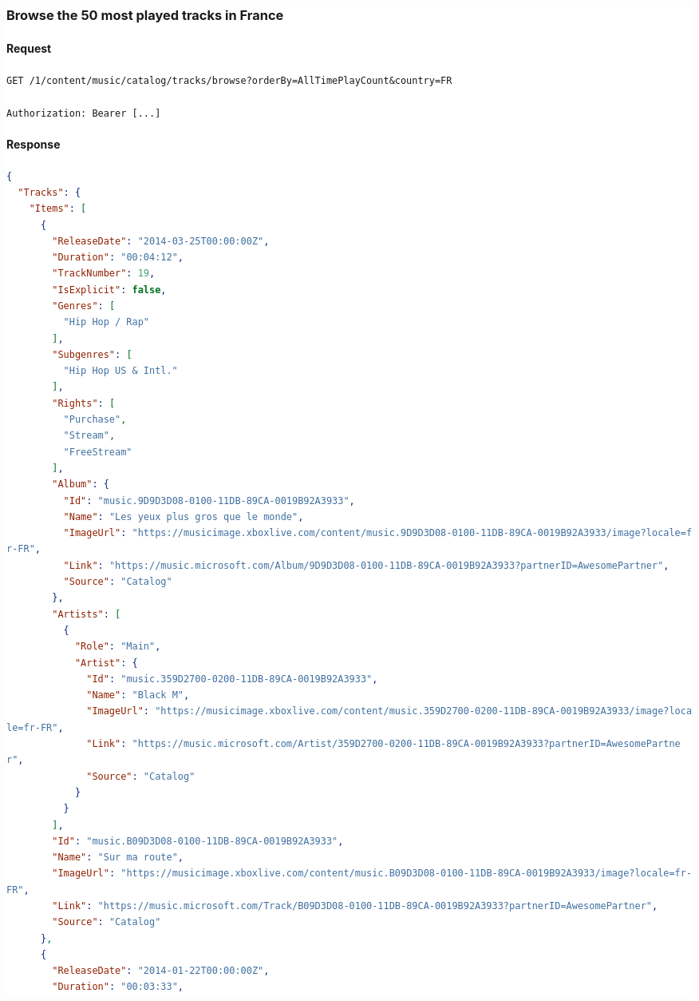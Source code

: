 ### Browse the 50 most played tracks in France
#### Request
```http
GET /1/content/music/catalog/tracks/browse?orderBy=AllTimePlayCount&country=FR

Authorization: Bearer [...]
```

#### Response
```json
{
  "Tracks": {
    "Items": [
      {
        "ReleaseDate": "2014-03-25T00:00:00Z",
        "Duration": "00:04:12",
        "TrackNumber": 19,
        "IsExplicit": false,
        "Genres": [
          "Hip Hop / Rap"
        ],
        "Subgenres": [
          "Hip Hop US & Intl."
        ],
        "Rights": [
          "Purchase",
          "Stream",
          "FreeStream"
        ],
        "Album": {
          "Id": "music.9D9D3D08-0100-11DB-89CA-0019B92A3933",
          "Name": "Les yeux plus gros que le monde",
          "ImageUrl": "https://musicimage.xboxlive.com/content/music.9D9D3D08-0100-11DB-89CA-0019B92A3933/image?locale=fr-FR",
          "Link": "https://music.microsoft.com/Album/9D9D3D08-0100-11DB-89CA-0019B92A3933?partnerID=AwesomePartner",
          "Source": "Catalog"
        },
        "Artists": [
          {
            "Role": "Main",
            "Artist": {
              "Id": "music.359D2700-0200-11DB-89CA-0019B92A3933",
              "Name": "Black M",
              "ImageUrl": "https://musicimage.xboxlive.com/content/music.359D2700-0200-11DB-89CA-0019B92A3933/image?locale=fr-FR",
              "Link": "https://music.microsoft.com/Artist/359D2700-0200-11DB-89CA-0019B92A3933?partnerID=AwesomePartner",
              "Source": "Catalog"
            }
          }
        ],
        "Id": "music.B09D3D08-0100-11DB-89CA-0019B92A3933",
        "Name": "Sur ma route",
        "ImageUrl": "https://musicimage.xboxlive.com/content/music.B09D3D08-0100-11DB-89CA-0019B92A3933/image?locale=fr-FR",
        "Link": "https://music.microsoft.com/Track/B09D3D08-0100-11DB-89CA-0019B92A3933?partnerID=AwesomePartner",
        "Source": "Catalog"
      },
      {
        "ReleaseDate": "2014-01-22T00:00:00Z",
        "Duration": "00:03:33",
```